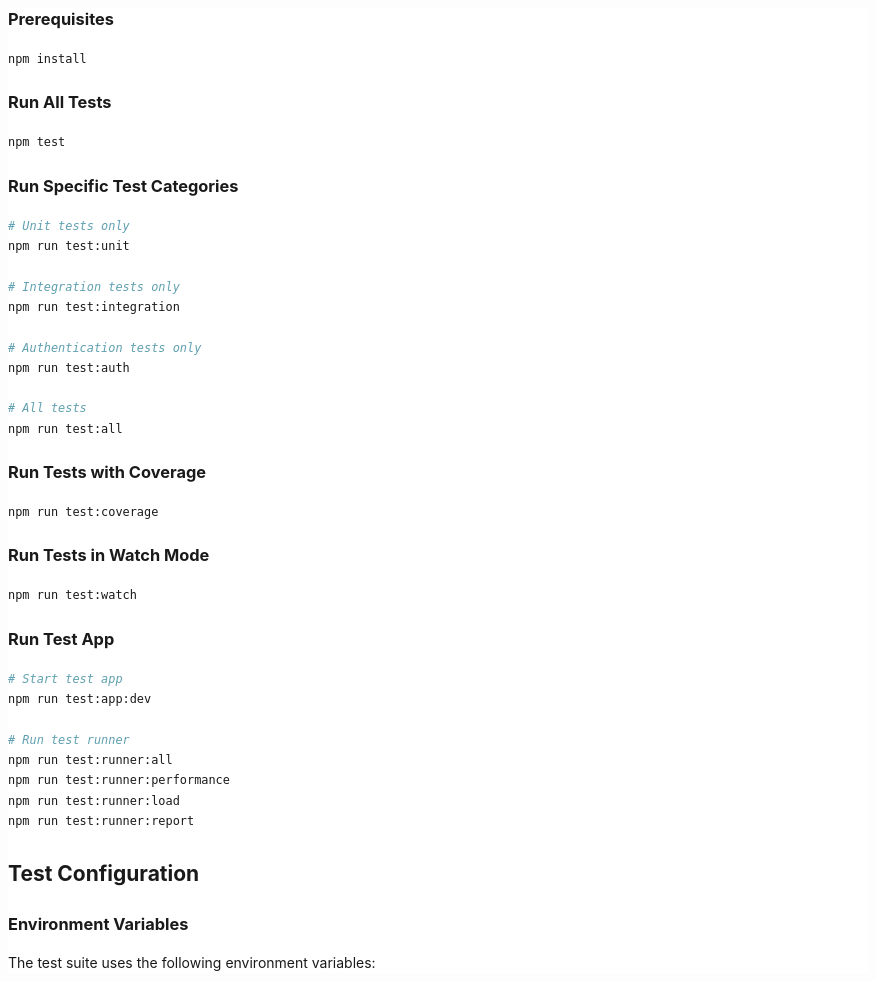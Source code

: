 ### Prerequisites
```bash
npm install
```

### Run All Tests
```bash
npm test
```

### Run Specific Test Categories
```bash
# Unit tests only
npm run test:unit

# Integration tests only
npm run test:integration

# Authentication tests only
npm run test:auth

# All tests
npm run test:all
```

### Run Tests with Coverage
```bash
npm run test:coverage
```

### Run Tests in Watch Mode
```bash
npm run test:watch
```

### Run Test App
```bash
# Start test app
npm run test:app:dev

# Run test runner
npm run test:runner:all
npm run test:runner:performance
npm run test:runner:load
npm run test:runner:report
```

## Test Configuration

### Environment Variables
The test suite uses the following environment variables:
